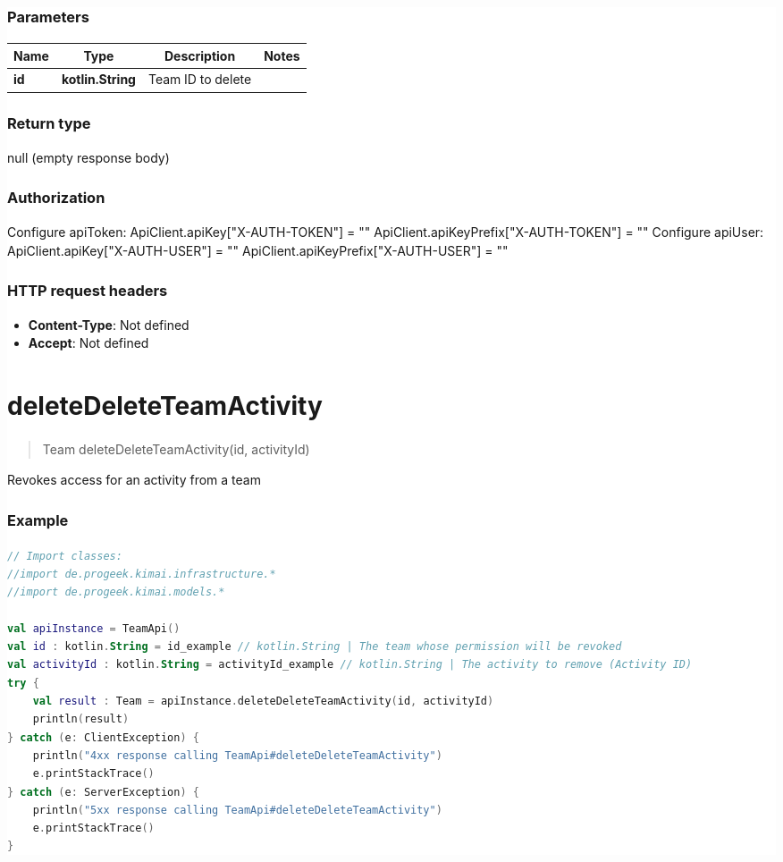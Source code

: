 ### Parameters

Name | Type | Description  | Notes
------------- | ------------- | ------------- | -------------
 **id** | **kotlin.String**| Team ID to delete |

### Return type

null (empty response body)

### Authorization


Configure apiToken:
    ApiClient.apiKey["X-AUTH-TOKEN"] = ""
    ApiClient.apiKeyPrefix["X-AUTH-TOKEN"] = ""
Configure apiUser:
    ApiClient.apiKey["X-AUTH-USER"] = ""
    ApiClient.apiKeyPrefix["X-AUTH-USER"] = ""

### HTTP request headers

 - **Content-Type**: Not defined
 - **Accept**: Not defined

<a id="deleteDeleteTeamActivity"></a>
# **deleteDeleteTeamActivity**
> Team deleteDeleteTeamActivity(id, activityId)

Revokes access for an activity from a team

### Example
```kotlin
// Import classes:
//import de.progeek.kimai.infrastructure.*
//import de.progeek.kimai.models.*

val apiInstance = TeamApi()
val id : kotlin.String = id_example // kotlin.String | The team whose permission will be revoked
val activityId : kotlin.String = activityId_example // kotlin.String | The activity to remove (Activity ID)
try {
    val result : Team = apiInstance.deleteDeleteTeamActivity(id, activityId)
    println(result)
} catch (e: ClientException) {
    println("4xx response calling TeamApi#deleteDeleteTeamActivity")
    e.printStackTrace()
} catch (e: ServerException) {
    println("5xx response calling TeamApi#deleteDeleteTeamActivity")
    e.printStackTrace()
}
```
